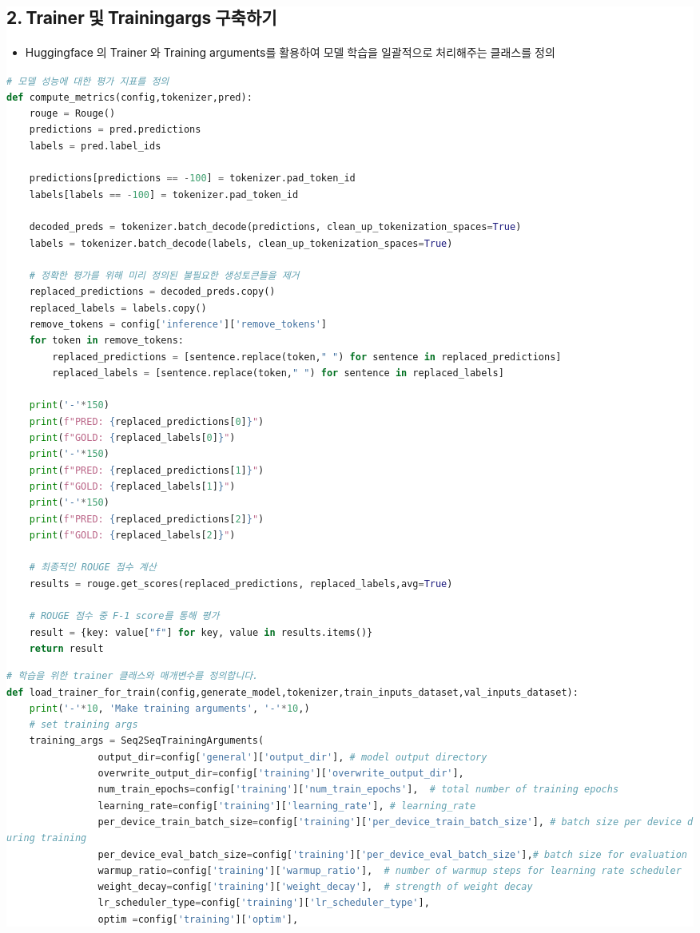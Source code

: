 ## 2. Trainer 및 Trainingargs 구축하기
- Huggingface 의 Trainer 와 Training arguments를 활용하여 모델 학습을 일괄적으로 처리해주는 클래스를 정의


```python
# 모델 성능에 대한 평가 지표를 정의
def compute_metrics(config,tokenizer,pred):
    rouge = Rouge()
    predictions = pred.predictions
    labels = pred.label_ids

    predictions[predictions == -100] = tokenizer.pad_token_id
    labels[labels == -100] = tokenizer.pad_token_id

    decoded_preds = tokenizer.batch_decode(predictions, clean_up_tokenization_spaces=True)
    labels = tokenizer.batch_decode(labels, clean_up_tokenization_spaces=True)

    # 정확한 평가를 위해 미리 정의된 불필요한 생성토큰들을 제거
    replaced_predictions = decoded_preds.copy()
    replaced_labels = labels.copy()
    remove_tokens = config['inference']['remove_tokens']
    for token in remove_tokens:
        replaced_predictions = [sentence.replace(token," ") for sentence in replaced_predictions]
        replaced_labels = [sentence.replace(token," ") for sentence in replaced_labels]

    print('-'*150)
    print(f"PRED: {replaced_predictions[0]}")
    print(f"GOLD: {replaced_labels[0]}")
    print('-'*150)
    print(f"PRED: {replaced_predictions[1]}")
    print(f"GOLD: {replaced_labels[1]}")
    print('-'*150)
    print(f"PRED: {replaced_predictions[2]}")
    print(f"GOLD: {replaced_labels[2]}")

    # 최종적인 ROUGE 점수 계산
    results = rouge.get_scores(replaced_predictions, replaced_labels,avg=True)

    # ROUGE 점수 중 F-1 score를 통해 평가
    result = {key: value["f"] for key, value in results.items()}
    return result
```


```python
# 학습을 위한 trainer 클래스와 매개변수를 정의합니다.
def load_trainer_for_train(config,generate_model,tokenizer,train_inputs_dataset,val_inputs_dataset):
    print('-'*10, 'Make training arguments', '-'*10,)
    # set training args
    training_args = Seq2SeqTrainingArguments(
                output_dir=config['general']['output_dir'], # model output directory
                overwrite_output_dir=config['training']['overwrite_output_dir'],
                num_train_epochs=config['training']['num_train_epochs'],  # total number of training epochs
                learning_rate=config['training']['learning_rate'], # learning_rate
                per_device_train_batch_size=config['training']['per_device_train_batch_size'], # batch size per device during training
                per_device_eval_batch_size=config['training']['per_device_eval_batch_size'],# batch size for evaluation
                warmup_ratio=config['training']['warmup_ratio'],  # number of warmup steps for learning rate scheduler
                weight_decay=config['training']['weight_decay'],  # strength of weight decay
                lr_scheduler_type=config['training']['lr_scheduler_type'],
                optim =config['training']['optim'],
```